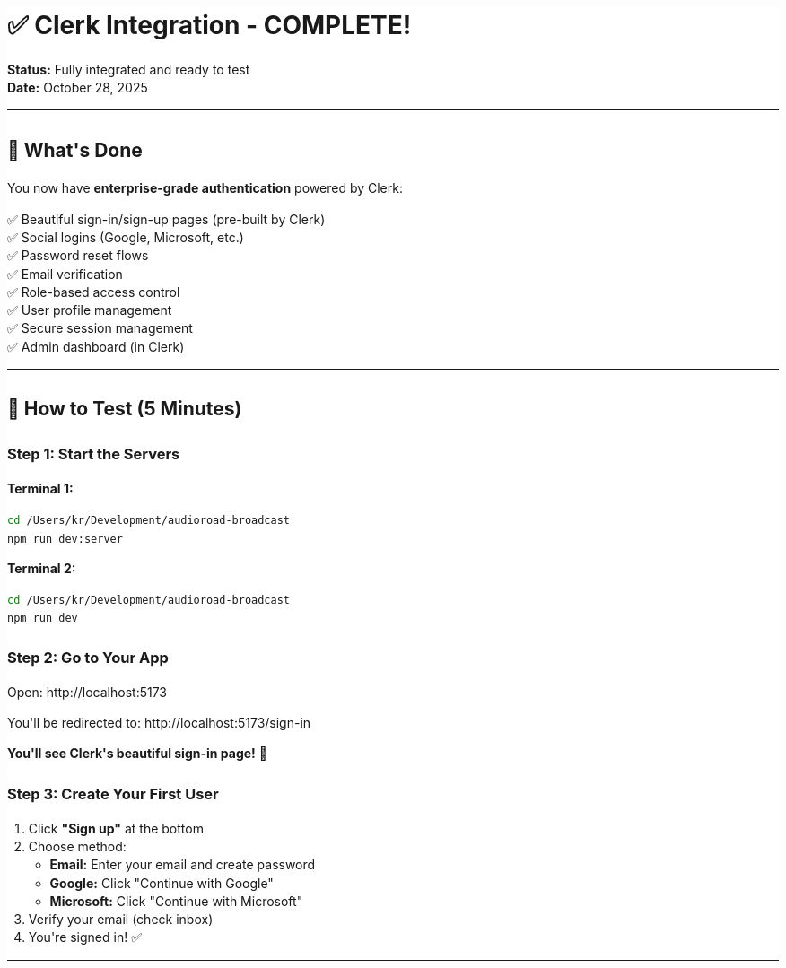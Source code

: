 # ✅ Clerk Integration - COMPLETE!

**Status:** Fully integrated and ready to test  
**Date:** October 28, 2025

---

## 🎉 What's Done

You now have **enterprise-grade authentication** powered by Clerk:

✅ Beautiful sign-in/sign-up pages (pre-built by Clerk)  
✅ Social logins (Google, Microsoft, etc.)  
✅ Password reset flows  
✅ Email verification  
✅ Role-based access control  
✅ User profile management  
✅ Secure session management  
✅ Admin dashboard (in Clerk)  

---

## 🚀 How to Test (5 Minutes)

### Step 1: Start the Servers

**Terminal 1:**
```bash
cd /Users/kr/Development/audioroad-broadcast
npm run dev:server
```

**Terminal 2:**
```bash
cd /Users/kr/Development/audioroad-broadcast
npm run dev
```

### Step 2: Go to Your App

Open: http://localhost:5173

You'll be redirected to: http://localhost:5173/sign-in

**You'll see Clerk's beautiful sign-in page!** 🎨

### Step 3: Create Your First User

1. Click **"Sign up"** at the bottom
2. Choose method:
   - **Email:** Enter your email and create password
   - **Google:** Click "Continue with Google"
   - **Microsoft:** Click "Continue with Microsoft"
3. Verify your email (check inbox)
4. You're signed in! ✅

---